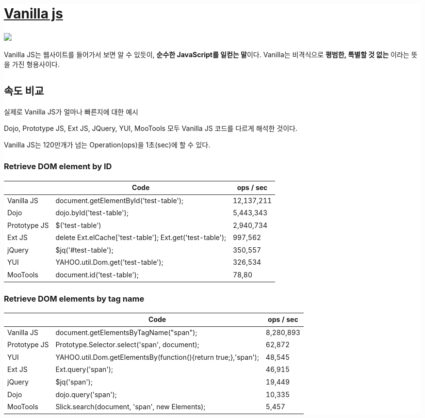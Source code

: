 # [Vanilla js](http://vanilla-js.com/)

![](/Users/chooomu/Sites/joy/vanilla/img/01.png)

Vanilla JS는 웹사이트를 들어가서 보면 알 수 있듯이, **순수한 JavaScript를 일컫는 말**이다. Vanilla는 비격식으로 **평범한, 특별할 것 없는** 이라는 뜻을 가진 형용사이다.



## 속도 비교

실제로 Vanilla JS가 얼마나 빠른지에 대한 예시

Dojo, Prototype JS, Ext JS, JQuery, YUI, MooTools 모두 Vanilla JS 코드를 다르게 해석한 것이다.

Vanilla JS는 120만개가 넘는 Operation(ops)을 1초(sec)에 할 수 있다.

### Retrieve DOM element by ID

|              | Code                                                     | ops / sec  |
| ------------ | -------------------------------------------------------- | ---------- |
| Vanilla JS   | document.getElementById('test-table');                   | 12,137,211 |
| Dojo         | dojo.byId('test-table');                                 | 5,443,343  |
| Prototype JS | $('test-table')                                          | 2,940,734  |
| Ext JS       | delete Ext.elCache['test-table']; Ext.get('test-table'); | 997,562    |
| jQuery       | $jq('#test-table');                                      | 350,557    |
| YUI          | YAHOO.util.Dom.get('test-table');                        | 326,534    |
| MooTools     | document.id('test-table');                               | 78,80      |



### Retrieve DOM elements by tag name

|              | Code                                                         | ops / sec |
| ------------ | ------------------------------------------------------------ | --------- |
| Vanilla JS   | document.getElementsByTagName("span");                       | 8,280,893 |
| Prototype JS | Prototype.Selector.select('span', document);                 | 62,872    |
| YUI          | YAHOO.util.Dom.getElementsBy(function(){return true;},'span'); | 48,545    |
| Ext JS       | Ext.query('span');                                           | 46,915    |
| jQuery       | $jq('span');                                                 | 19,449    |
| Dojo         | dojo.query('span');                                          | 10,335    |
| MooTools     | Slick.search(document, 'span', new Elements);                | 5,457     |

